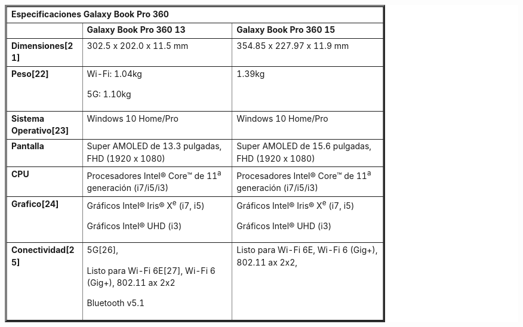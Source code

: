 <table style="width: 637px;" border="3" width="637" cellpadding="3">
<tbody>
<tr>
<td colspan="3" width="637"><strong>Especificaciones Galaxy Book Pro 360</strong></td>
</tr>
<tr>
<td width="121"><strong>​</strong></td>
<td width="257"><strong>Galaxy Book Pro 360​ 13</strong></td>
<td width="259"><strong>Galaxy Book Pro 360 15</strong></td>
</tr>
<tr>
<td width="121"><strong>Dimensiones<strong>[21]</strong></strong></td>
<td width="257">302.5 x 202.0 x 11.5 mm</td>
<td width="259">354.85 x 227.97 x 11.9 mm</td>
</tr>
<tr>
<td width="121"><strong>Peso</strong><strong><strong>[22]</strong></strong></td>
<td width="257">Wi-Fi: 1.04kg

5G: 1.10kg</td>
<td width="259">1.39kg</td>
</tr>
<tr>
<td width="121"><strong>Sistema Operativo<strong>[23]</strong></strong></td>
<td width="257">Windows 10 Home/Pro</td>
<td width="259">Windows 10 Home/Pro</td>
</tr>
<tr>
<td width="121"><strong>Pantalla</strong></td>
<td width="257">Super AMOLED de 13.3 pulgadas, FHD (1920 x 1080)</td>
<td width="259">Super AMOLED de 15.6 pulgadas, FHD (1920 x 1080)</td>
</tr>
<tr>
<td width="121"><strong>CPU​</strong></td>
<td width="257">Procesadores Intel® Core™ de 11<sup>a</sup> generación (i7/i5/i3)</td>
<td width="259">Procesadores Intel® Core™ de 11<sup>a</sup> generación (i7/i5/i3)</td>
</tr>
<tr>
<td width="121"><strong>Grafico<strong>[24]</strong></strong></td>
<td width="257">Gráficos Intel® Iris® X<sup>e</sup> (i7, i5)

Gráficos Intel® UHD (i3)</td>
<td width="259">Gráficos Intel® Iris® X<sup>e</sup> (i7, i5)

Gráficos Intel® UHD (i3)</td>
</tr>
<tr>
<td width="121"><strong>Conectividad<strong>[25]</strong></strong></td>
<td width="257">5G[26],

Listo para Wi-Fi 6E[27], Wi-Fi 6 (Gig+), 802.11 ax 2x2

Bluetooth v5.1</td>
<td width="259">Listo para Wi-Fi 6E, Wi-Fi 6 (Gig+), 802.11 ax 2x2,

